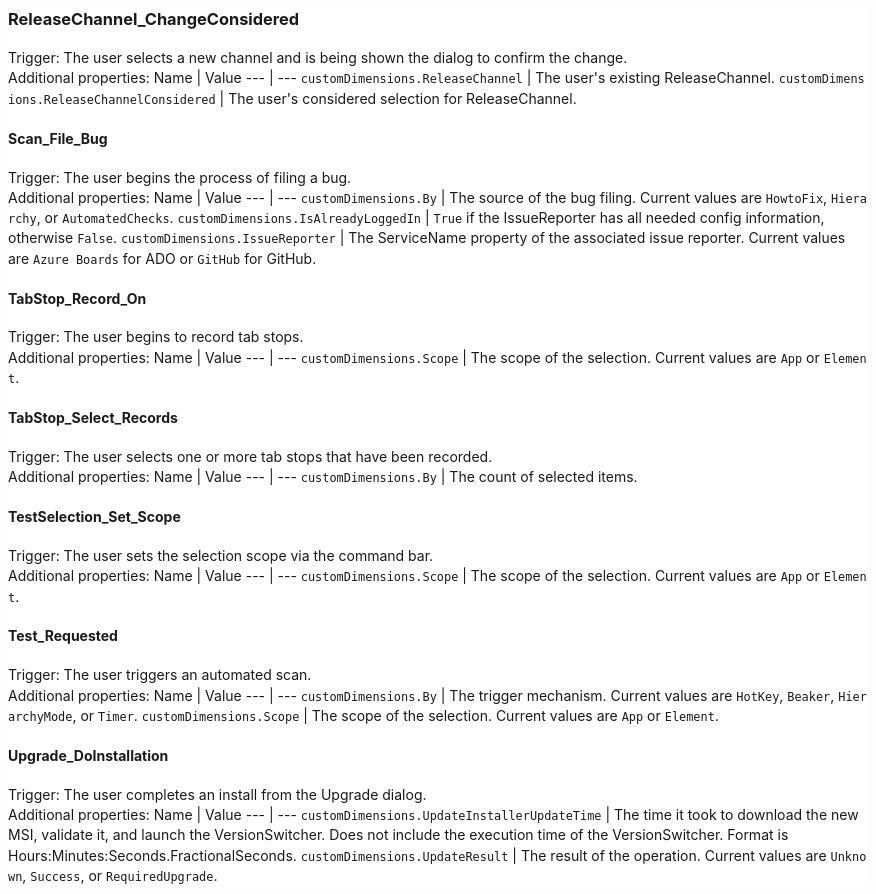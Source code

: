 ### ReleaseChannel_ChangeConsidered
Trigger: The user selects a new channel and is being shown the dialog to confirm the change.  
Additional properties: 
Name | Value
--- | ---
`customDimensions.ReleaseChannel` | The user's existing ReleaseChannel.
`customDimensions.ReleaseChannelConsidered` | The user's considered selection for ReleaseChannel.

#### Scan_File_Bug
Trigger: The user begins the process of filing a bug.  
Additional properties: 
Name | Value
--- | ---
`customDimensions.By` | The source of the bug filing. Current values are `HowtoFix`, `Hierarchy`, or `AutomatedChecks`.
`customDimensions.IsAlreadyLoggedIn` | `True` if the IssueReporter has all needed config information, otherwise `False`.
`customDimensions.IssueReporter` | The ServiceName property of the associated issue reporter. Current values are `Azure Boards` for ADO or `GitHub` for GitHub.

#### TabStop_Record_On
Trigger: The user begins to record tab stops.  
Additional properties: 
Name | Value
--- | ---
`customDimensions.Scope` | The scope of the selection. Current values are `App` or `Element`.

#### TabStop_Select_Records
Trigger: The user selects one or more tab stops that have been recorded.  
Additional properties: 
Name | Value
--- | ---
`customDimensions.By` | The count of selected items.

#### TestSelection_Set_Scope
Trigger: The user sets the selection scope via the command bar.  
Additional properties: 
Name | Value
--- | ---
`customDimensions.Scope` | The scope of the selection. Current values are `App` or `Element`.

#### Test_Requested
Trigger: The user triggers an automated scan.  
Additional properties: 
Name | Value
--- | ---
`customDimensions.By` | The trigger mechanism. Current values are `HotKey`, `Beaker`, `HierarchyMode`, or `Timer`.
`customDimensions.Scope` | The scope of the selection. Current values are `App` or `Element`.

#### Upgrade_DoInstallation
Trigger: The user completes an install from the Upgrade dialog.  
Additional properties: 
Name | Value
--- | ---
`customDimensions.UpdateInstallerUpdateTime` | The time it took to download the new MSI, validate it, and launch the VersionSwitcher. Does not include the execution time of the VersionSwitcher. Format is Hours:Minutes:Seconds.FractionalSeconds.
`customDimensions.UpdateResult` | The result of the operation. Current values are `Unknown`, `Success`, or `RequiredUpgrade`.
